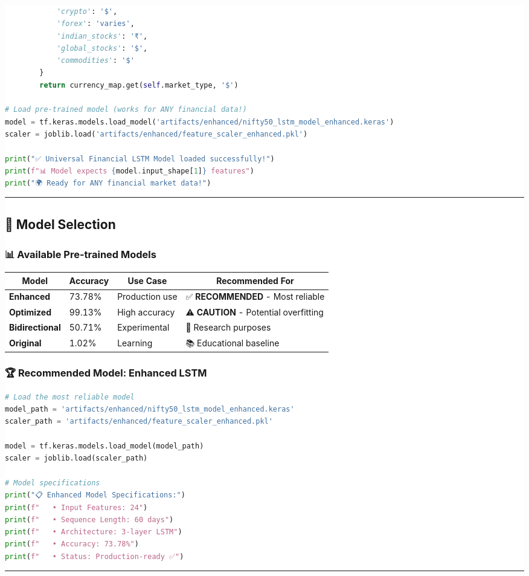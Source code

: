 ```python
            'crypto': '$',
            'forex': 'varies',
            'indian_stocks': '₹',
            'global_stocks': '$',
            'commodities': '$'
        }
        return currency_map.get(self.market_type, '$')

# Load pre-trained model (works for ANY financial data!)
model = tf.keras.models.load_model('artifacts/enhanced/nifty50_lstm_model_enhanced.keras')
scaler = joblib.load('artifacts/enhanced/feature_scaler_enhanced.pkl')

print("✅ Universal Financial LSTM Model loaded successfully!")
print(f"📊 Model expects {model.input_shape[1]} features")
print("🌍 Ready for ANY financial market data!")
```

---

## 🎯 Model Selection

### 📊 Available Pre-trained Models

| Model | Accuracy | Use Case | Recommended For |
|-------|----------|----------|-----------------|
| **Enhanced** | 73.78% | Production use | ✅ **RECOMMENDED** - Most reliable |
| **Optimized** | 99.13% | High accuracy | ⚠️ **CAUTION** - Potential overfitting |
| **Bidirectional** | 50.71% | Experimental | 🔬 Research purposes |
| **Original** | 1.02% | Learning | 📚 Educational baseline |

### 🏆 Recommended Model: Enhanced LSTM

```python
# Load the most reliable model
model_path = 'artifacts/enhanced/nifty50_lstm_model_enhanced.keras'
scaler_path = 'artifacts/enhanced/feature_scaler_enhanced.pkl'

model = tf.keras.models.load_model(model_path)
scaler = joblib.load(scaler_path)

# Model specifications
print("📋 Enhanced Model Specifications:")
print(f"   • Input Features: 24")
print(f"   • Sequence Length: 60 days")
print(f"   • Architecture: 3-layer LSTM")
print(f"   • Accuracy: 73.78%")
print(f"   • Status: Production-ready ✅")
```

---